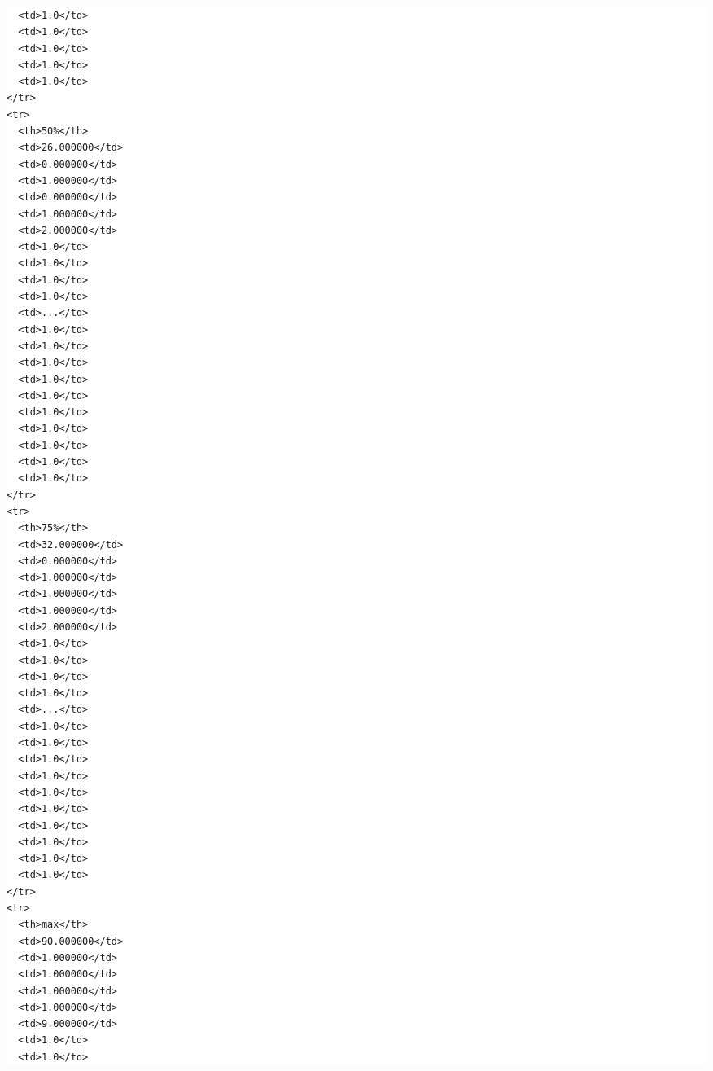       <td>1.0</td>
      <td>1.0</td>
      <td>1.0</td>
      <td>1.0</td>
      <td>1.0</td>
    </tr>
    <tr>
      <th>50%</th>
      <td>26.000000</td>
      <td>0.000000</td>
      <td>1.000000</td>
      <td>0.000000</td>
      <td>1.000000</td>
      <td>2.000000</td>
      <td>1.0</td>
      <td>1.0</td>
      <td>1.0</td>
      <td>1.0</td>
      <td>...</td>
      <td>1.0</td>
      <td>1.0</td>
      <td>1.0</td>
      <td>1.0</td>
      <td>1.0</td>
      <td>1.0</td>
      <td>1.0</td>
      <td>1.0</td>
      <td>1.0</td>
      <td>1.0</td>
    </tr>
    <tr>
      <th>75%</th>
      <td>32.000000</td>
      <td>0.000000</td>
      <td>1.000000</td>
      <td>1.000000</td>
      <td>1.000000</td>
      <td>2.000000</td>
      <td>1.0</td>
      <td>1.0</td>
      <td>1.0</td>
      <td>1.0</td>
      <td>...</td>
      <td>1.0</td>
      <td>1.0</td>
      <td>1.0</td>
      <td>1.0</td>
      <td>1.0</td>
      <td>1.0</td>
      <td>1.0</td>
      <td>1.0</td>
      <td>1.0</td>
      <td>1.0</td>
    </tr>
    <tr>
      <th>max</th>
      <td>90.000000</td>
      <td>1.000000</td>
      <td>1.000000</td>
      <td>1.000000</td>
      <td>1.000000</td>
      <td>9.000000</td>
      <td>1.0</td>
      <td>1.0</td>